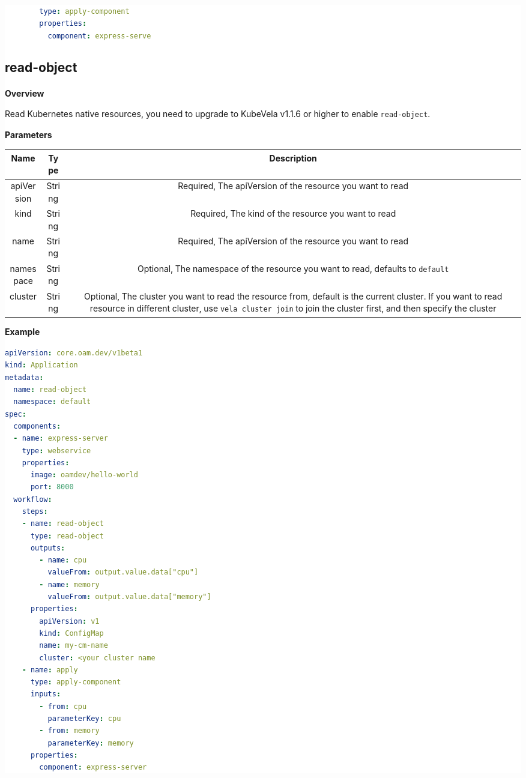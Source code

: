 ```yaml
        type: apply-component
        properties:
          component: express-serve
```

## read-object

**Overview**

Read Kubernetes native resources, you need to upgrade to KubeVela v1.1.6 or higher to enable `read-object`.

**Parameters**

|  Name   |  Type  |                 Description                  |
| :-------: | :----: | :-----------------------------------: |
| apiVersion | String |     Required, The apiVersion of the resource you want to read     |
| kind | String |     Required, The kind of the resource you want to read     |
| name | String |     Required, The apiVersion of the resource you want to read     |
| namespace | String |     Optional, The namespace of the resource you want to read, defaults to `default`     |
| cluster | String |     Optional, The cluster you want to read the resource from, default is the current cluster. If you want to read resource in different cluster, use `vela cluster join` to join the cluster first, and then specify the cluster     |

**Example**

```yaml
apiVersion: core.oam.dev/v1beta1
kind: Application
metadata:
  name: read-object
  namespace: default
spec:
  components:
  - name: express-server
    type: webservice
    properties:
      image: oamdev/hello-world
      port: 8000
  workflow:
    steps:
    - name: read-object
      type: read-object
      outputs:
        - name: cpu
          valueFrom: output.value.data["cpu"]
        - name: memory
          valueFrom: output.value.data["memory"]
      properties:
        apiVersion: v1
        kind: ConfigMap
        name: my-cm-name
        cluster: <your cluster name
    - name: apply
      type: apply-component
      inputs:
        - from: cpu
          parameterKey: cpu
        - from: memory
          parameterKey: memory
      properties:
        component: express-server
```
